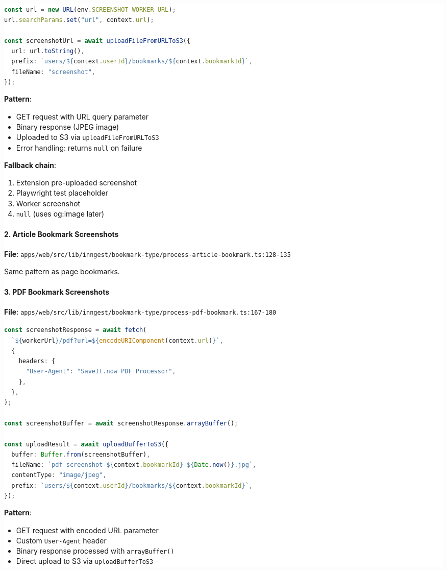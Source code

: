 ```typescript
const url = new URL(env.SCREENSHOT_WORKER_URL);
url.searchParams.set("url", context.url);

const screenshotUrl = await uploadFileFromURLToS3({
  url: url.toString(),
  prefix: `users/${context.userId}/bookmarks/${context.bookmarkId}`,
  fileName: "screenshot",
});
```

**Pattern**:
- GET request with URL query parameter
- Binary response (JPEG image)
- Uploaded to S3 via `uploadFileFromURLToS3`
- Error handling: returns `null` on failure

**Fallback chain**:
1. Extension pre-uploaded screenshot
2. Playwright test placeholder
3. Worker screenshot
4. `null` (uses og:image later)

#### 2. Article Bookmark Screenshots
**File**: `apps/web/src/lib/inngest/bookmark-type/process-article-bookmark.ts:128-135`

Same pattern as page bookmarks.

#### 3. PDF Bookmark Screenshots
**File**: `apps/web/src/lib/inngest/bookmark-type/process-pdf-bookmark.ts:167-180`

```typescript
const screenshotResponse = await fetch(
  `${workerUrl}/pdf?url=${encodeURIComponent(context.url)}`,
  {
    headers: {
      "User-Agent": "SaveIt.now PDF Processor",
    },
  },
);

const screenshotBuffer = await screenshotResponse.arrayBuffer();

const uploadResult = await uploadBufferToS3({
  buffer: Buffer.from(screenshotBuffer),
  fileName: `pdf-screenshot-${context.bookmarkId}-${Date.now()}.jpg`,
  contentType: "image/jpeg",
  prefix: `users/${context.userId}/bookmarks/${context.bookmarkId}`,
});
```

**Pattern**:
- GET request with encoded URL parameter
- Custom `User-Agent` header
- Binary response processed with `arrayBuffer()`
- Direct upload to S3 via `uploadBufferToS3`
